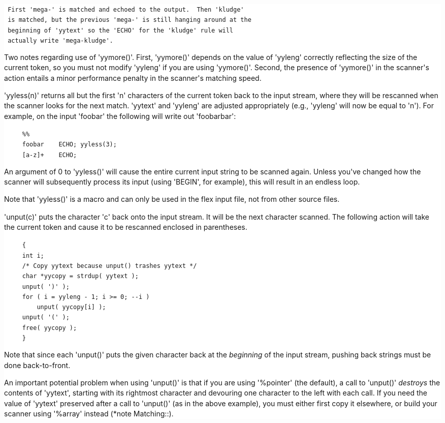      First 'mega-' is matched and echoed to the output.  Then 'kludge'
     is matched, but the previous 'mega-' is still hanging around at the
     beginning of 'yytext' so the 'ECHO' for the 'kludge' rule will
     actually write 'mega-kludge'.

   Two notes regarding use of 'yymore()'.  First, 'yymore()' depends on
the value of 'yyleng' correctly reflecting the size of the current
token, so you must not modify 'yyleng' if you are using 'yymore()'.
Second, the presence of 'yymore()' in the scanner's action entails a
minor performance penalty in the scanner's matching speed.

   'yyless(n)' returns all but the first 'n' characters of the current
token back to the input stream, where they will be rescanned when the
scanner looks for the next match.  'yytext' and 'yyleng' are adjusted
appropriately (e.g., 'yyleng' will now be equal to 'n').  For example,
on the input 'foobar' the following will write out 'foobarbar':

         %%
         foobar    ECHO; yyless(3);
         [a-z]+    ECHO;

   An argument of 0 to 'yyless()' will cause the entire current input
string to be scanned again.  Unless you've changed how the scanner will
subsequently process its input (using 'BEGIN', for example), this will
result in an endless loop.

   Note that 'yyless()' is a macro and can only be used in the flex
input file, not from other source files.

   'unput(c)' puts the character 'c' back onto the input stream.  It
will be the next character scanned.  The following action will take the
current token and cause it to be rescanned enclosed in parentheses.

         {
         int i;
         /* Copy yytext because unput() trashes yytext */
         char *yycopy = strdup( yytext );
         unput( ')' );
         for ( i = yyleng - 1; i >= 0; --i )
             unput( yycopy[i] );
         unput( '(' );
         free( yycopy );
         }

   Note that since each 'unput()' puts the given character back at the
_beginning_ of the input stream, pushing back strings must be done
back-to-front.

   An important potential problem when using 'unput()' is that if you
are using '%pointer' (the default), a call to 'unput()' _destroys_ the
contents of 'yytext', starting with its rightmost character and
devouring one character to the left with each call.  If you need the
value of 'yytext' preserved after a call to 'unput()' (as in the above
example), you must either first copy it elsewhere, or build your scanner
using '%array' instead (*note Matching::).
